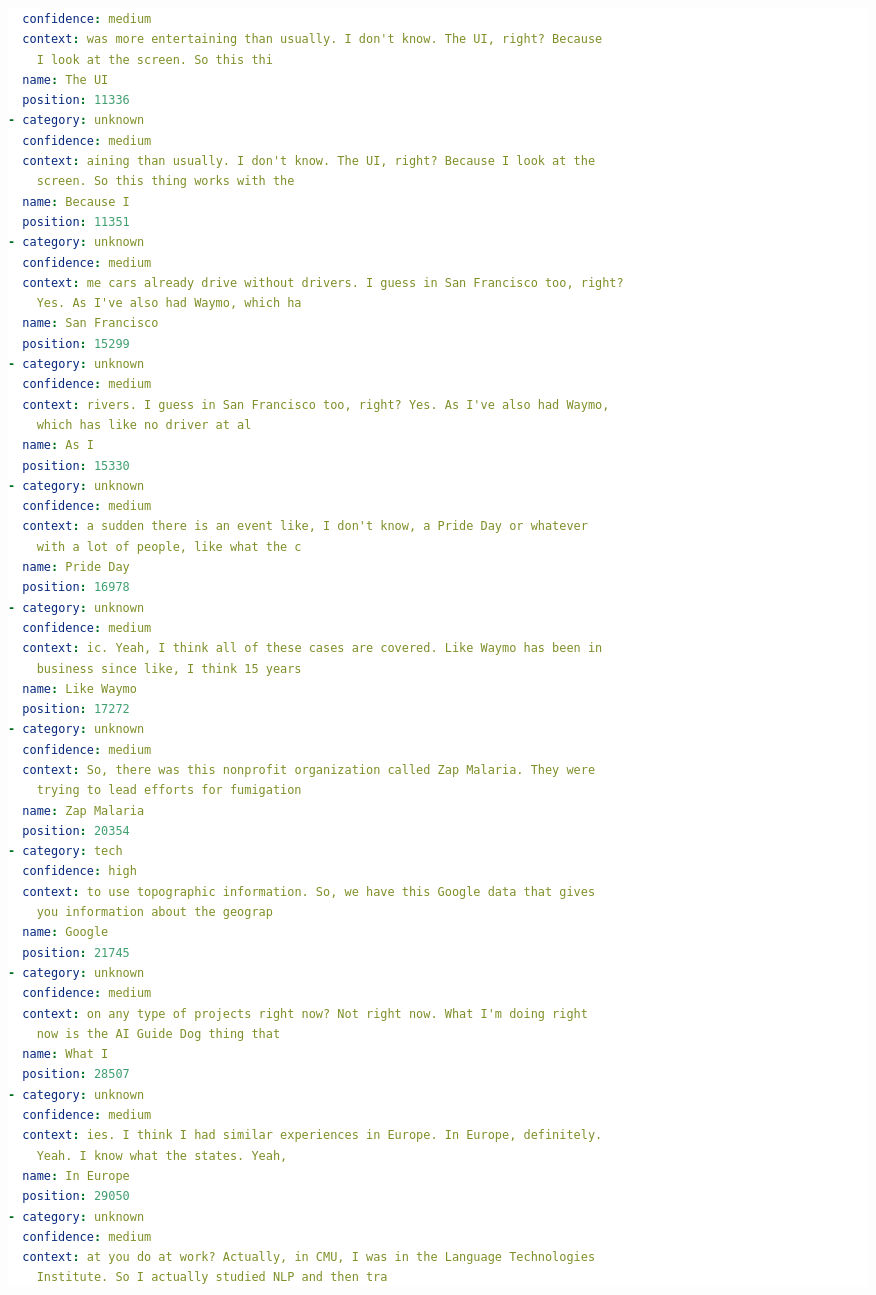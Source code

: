 ```yaml
  confidence: medium
  context: was more entertaining than usually. I don't know. The UI, right? Because
    I look at the screen. So this thi
  name: The UI
  position: 11336
- category: unknown
  confidence: medium
  context: aining than usually. I don't know. The UI, right? Because I look at the
    screen. So this thing works with the
  name: Because I
  position: 11351
- category: unknown
  confidence: medium
  context: me cars already drive without drivers. I guess in San Francisco too, right?
    Yes. As I've also had Waymo, which ha
  name: San Francisco
  position: 15299
- category: unknown
  confidence: medium
  context: rivers. I guess in San Francisco too, right? Yes. As I've also had Waymo,
    which has like no driver at al
  name: As I
  position: 15330
- category: unknown
  confidence: medium
  context: a sudden there is an event like, I don't know, a Pride Day or whatever
    with a lot of people, like what the c
  name: Pride Day
  position: 16978
- category: unknown
  confidence: medium
  context: ic. Yeah, I think all of these cases are covered. Like Waymo has been in
    business since like, I think 15 years
  name: Like Waymo
  position: 17272
- category: unknown
  confidence: medium
  context: So, there was this nonprofit organization called Zap Malaria. They were
    trying to lead efforts for fumigation
  name: Zap Malaria
  position: 20354
- category: tech
  confidence: high
  context: to use topographic information. So, we have this Google data that gives
    you information about the geograp
  name: Google
  position: 21745
- category: unknown
  confidence: medium
  context: on any type of projects right now? Not right now. What I'm doing right
    now is the AI Guide Dog thing that
  name: What I
  position: 28507
- category: unknown
  confidence: medium
  context: ies. I think I had similar experiences in Europe. In Europe, definitely.
    Yeah. I know what the states. Yeah,
  name: In Europe
  position: 29050
- category: unknown
  confidence: medium
  context: at you do at work? Actually, in CMU, I was in the Language Technologies
    Institute. So I actually studied NLP and then tra
```